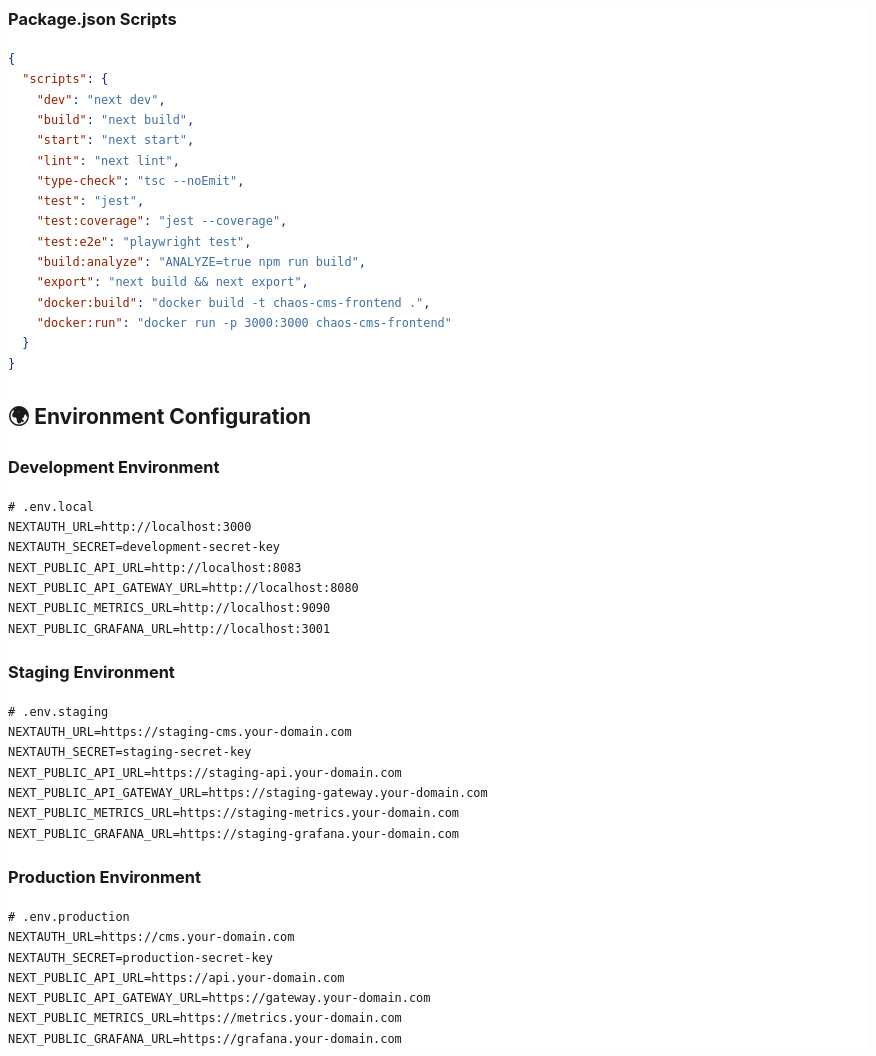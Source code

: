 ### **Package.json Scripts**

```json
{
  "scripts": {
    "dev": "next dev",
    "build": "next build",
    "start": "next start",
    "lint": "next lint",
    "type-check": "tsc --noEmit",
    "test": "jest",
    "test:coverage": "jest --coverage",
    "test:e2e": "playwright test",
    "build:analyze": "ANALYZE=true npm run build",
    "export": "next build && next export",
    "docker:build": "docker build -t chaos-cms-frontend .",
    "docker:run": "docker run -p 3000:3000 chaos-cms-frontend"
  }
}
```

## 🌍 Environment Configuration

### **Development Environment**

```env
# .env.local
NEXTAUTH_URL=http://localhost:3000
NEXTAUTH_SECRET=development-secret-key
NEXT_PUBLIC_API_URL=http://localhost:8083
NEXT_PUBLIC_API_GATEWAY_URL=http://localhost:8080
NEXT_PUBLIC_METRICS_URL=http://localhost:9090
NEXT_PUBLIC_GRAFANA_URL=http://localhost:3001
```

### **Staging Environment**

```env
# .env.staging
NEXTAUTH_URL=https://staging-cms.your-domain.com
NEXTAUTH_SECRET=staging-secret-key
NEXT_PUBLIC_API_URL=https://staging-api.your-domain.com
NEXT_PUBLIC_API_GATEWAY_URL=https://staging-gateway.your-domain.com
NEXT_PUBLIC_METRICS_URL=https://staging-metrics.your-domain.com
NEXT_PUBLIC_GRAFANA_URL=https://staging-grafana.your-domain.com
```

### **Production Environment**

```env
# .env.production
NEXTAUTH_URL=https://cms.your-domain.com
NEXTAUTH_SECRET=production-secret-key
NEXT_PUBLIC_API_URL=https://api.your-domain.com
NEXT_PUBLIC_API_GATEWAY_URL=https://gateway.your-domain.com
NEXT_PUBLIC_METRICS_URL=https://metrics.your-domain.com
NEXT_PUBLIC_GRAFANA_URL=https://grafana.your-domain.com
```

